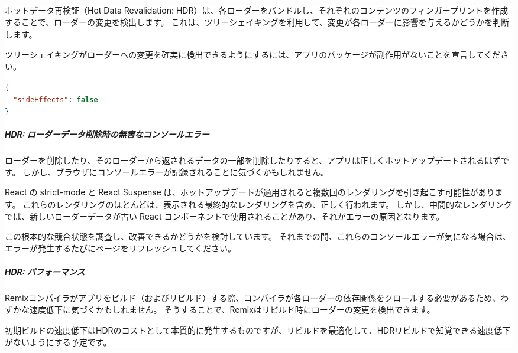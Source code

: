 ホットデータ再検証（Hot Data Revalidation: HDR）は、各ローダーをバンドルし、それぞれのコンテンツのフィンガープリントを作成することで、ローダーの変更を検出します。
これは、ツリーシェイキングを利用して、変更が各ローダーに影響を与えるかどうかを判断します。

ツリーシェイキングがローダーへの変更を確実に検出できるようにするには、アプリのパッケージが副作用がないことを宣言してください。

```json filename=package.json
{
  "sideEffects": false
}
```

##### HDR: ローダーデータ削除時の無害なコンソールエラー

ローダーを削除したり、そのローダーから返されるデータの一部を削除したりすると、アプリは正しくホットアップデートされるはずです。
しかし、ブラウザにコンソールエラーが記録されることに気づくかもしれません。

React の strict-mode と React Suspense は、ホットアップデートが適用されると複数回のレンダリングを引き起こす可能性があります。
これらのレンダリングのほとんどは、表示される最終的なレンダリングを含め、正しく行われます。
しかし、中間的なレンダリングでは、新しいローダーデータが古い React コンポーネントで使用されることがあり、それがエラーの原因となります。

この根本的な競合状態を調査し、改善できるかどうかを検討しています。
それまでの間、これらのコンソールエラーが気になる場合は、エラーが発生するたびにページをリフレッシュしてください。

##### HDR: パフォーマンス

Remixコンパイラがアプリをビルド（およびリビルド）する際、コンパイラが各ローダーの依存関係をクロールする必要があるため、わずかな速度低下に気づくかもしれません。
そうすることで、Remixはリビルド時にローダーの変更を検出できます。

初期ビルドの速度低下はHDRのコストとして本質的に発生するものですが、リビルドを最適化して、HDRリビルドで知覚できる速度低下がないようにする予定です。

[hmr_and_hdr]: https://www.youtube.com/watch?v=2c2OeqOX72s

[mental_model]: https://www.youtube.com/watch?v=zTrjaUt9hLo

[migrating]: https://www.youtube.com/watch?v=6jTL8GGbIuc

[legendary_dx]: https://www.youtube.com/watch?v=79M4vYZi-po

[loader]: ../route/loader

[fetch]: https://developer.mozilla.org/en-US/docs/Web/API/Fetch_API

[watch_paths]: ../file-conventions/remix-config#watchpaths

[react_keys]: https://react.dev/learn/rendering-lists#why-does-react-need-keys

[use_loader_data]: ../hooks/use-loader-data

[react_refresh]: https://github.com/facebook/react/tree/main/packages/react-refresh

[msw]: https://mswjs.io

[path_imports]: https://mui.com/material-ui/guides/minimizing-bundle-size/#option-one-use-path-imports

[bundle_analysis]: ../guides/performance

[manual_mode]: ../guides/manual-mode

[hmr]: ../discussion/hot-module-replacement

[remix-vite]: ../guides/vite

[classic-remix-compiler]: ../guides/vite#classic-remix-compiler-vs-remix-vite


[remix-vite]: https://github.com/remix-run/remix/tree/main/packages/remix-vite
[manual_mode]: https://remix.run/docs/en/main/guides/manual-mode
[watch_paths]: https://remix.run/docs/en/main/file-conventions/remix-config#watchpaths
[path_imports]: https://www.typescriptlang.org/docs/handbook/module-resolution.html#path-mapping